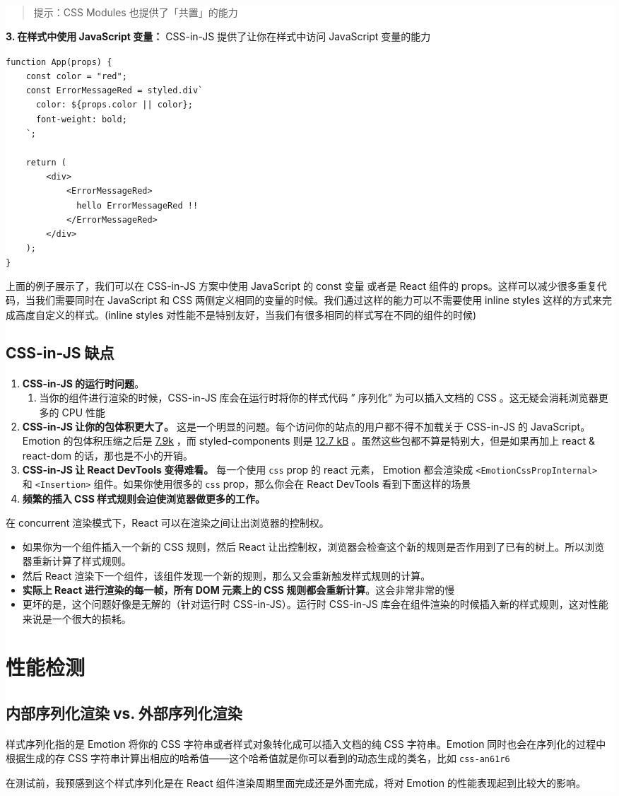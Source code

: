 > 提示：CSS Modules 也提供了「共置」的能力

**3. 在样式中使用 JavaScript 变量：** CSS-in-JS 提供了让你在样式中访问 JavaScript 变量的能力

```
function App(props) {
    const color = "red";
    const ErrorMessageRed = styled.div`
      color: ${props.color || color};
      font-weight: bold;
    `;
    
    return (
        <div>
            <ErrorMessageRed>
              hello ErrorMessageRed !!
            </ErrorMessageRed>
        </div>
    );
}
```

上面的例子展示了，我们可以在 CSS-in-JS 方案中使用 JavaScript 的 const 变量 或者是 React 组件的 props。这样可以减少很多重复代码，当我们需要同时在 JavaScript 和 CSS 两侧定义相同的变量的时候。我们通过这样的能力可以不需要使用 inline styles 这样的方式来完成高度自定义的样式。(inline styles 对性能不是特别友好，当我们有很多相同的样式写在不同的组件的时候)

 CSS-in-JS 缺点
----
1.  **CSS-in-JS 的运行时问题**。
	1. 当你的组件进行渲染的时候，CSS-in-JS 库会在运行时将你的样式代码 ” 序列化” 为可以插入文档的 CSS 。这无疑会消耗浏览器更多的 CPU 性能
2.  **CSS-in-JS 让你的包体积更大了。** 这是一个明显的问题。每个访问你的站点的用户都不得不加载关于 CSS-in-JS 的 JavaScript。Emotion 的包体积压缩之后是 [7.9k](https://link.juejin.cn?target=https%3A%2F%2Fbundlephobia.com%2Fpackage%2F%40emotion%2Freact%4011.10.4 "https://bundlephobia.com/package/@emotion/react@11.10.4") ，而 styled-components 则是 [12.7 kB](https://link.juejin.cn?target=https%3A%2F%2Fbundlephobia.com%2Fpackage%2Fstyled-components%405.3.6 "https://bundlephobia.com/package/styled-components@5.3.6") 。虽然这些包都不算是特别大，但是如果再加上 react & react-dom 的话，那也是不小的开销。
3.  **CSS-in-JS 让 React DevTools 变得难看。** 每一个使用 `css` prop 的 react 元素， Emotion 都会渲染成 `<EmotionCssPropInternal>` 和 `<Insertion>` 组件。如果你使用很多的 `css` prop，那么你会在 React DevTools 看到下面这样的场景
4.  **频繁的插入 CSS 样式规则会迫使浏览器做更多的工作。** 

在 concurrent 渲染模式下，React 可以在渲染之间让出浏览器的控制权。
- 如果你为一个组件插入一个新的 CSS 规则，然后 React 让出控制权，浏览器会检查这个新的规则是否作用到了已有的树上。所以浏览器重新计算了样式规则。
- 然后 React 渲染下一个组件，该组件发现一个新的规则，那么又会重新触发样式规则的计算。
- **实际上 React 进行渲染的每一帧，所有 DOM 元素上的 CSS 规则都会重新计算**。这会非常非常的慢
- 更坏的是，这个问题好像是无解的（针对运行时 CSS-in-JS）。运行时 CSS-in-JS 库会在组件渲染的时候插入新的样式规则，这对性能来说是一个很大的损耗。

性能检测
====
内部序列化渲染 vs. 外部序列化渲染
-------------------

样式序列化指的是 Emotion 将你的 CSS 字符串或者样式对象转化成可以插入文档的纯 CSS 字符串。Emotion 同时也会在序列化的过程中根据生成的存 CSS 字符串计算出相应的哈希值——这个哈希值就是你可以看到的动态生成的类名，比如 `css-an61r6`

在测试前，我预感到这个样式序列化是在 React 组件渲染周期里面完成还是外面完成，将对 Emotion 的性能表现起到比较大的影响。
